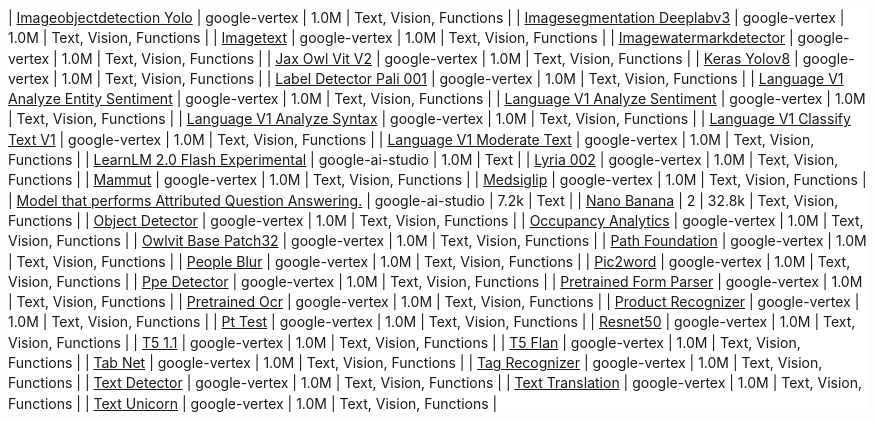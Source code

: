 | [Imageobjectdetection Yolo](./models/imageobjectdetection-yolo-at-001.md) | google-vertex | 1.0M | Text, Vision, Functions |
| [Imagesegmentation Deeplabv3](./models/imagesegmentation-deeplabv3-at-001.md) | google-vertex | 1.0M | Text, Vision, Functions |
| [Imagetext](./models/imagetext-at-001.md) | google-vertex | 1.0M | Text, Vision, Functions |
| [Imagewatermarkdetector](./models/imagewatermarkdetector-at-001.md) | google-vertex | 1.0M | Text, Vision, Functions |
| [Jax Owl Vit V2](./models/jax-owl-vit-v2-at-001.md) | google-vertex | 1.0M | Text, Vision, Functions |
| [Keras Yolov8](./models/keras-yolov8-at-001.md) | google-vertex | 1.0M | Text, Vision, Functions |
| [Label Detector Pali 001](./models/label-detector-pali-001-at-001.md) | google-vertex | 1.0M | Text, Vision, Functions |
| [Language V1 Analyze Entity Sentiment](./models/language-v1-analyze-entity-sentiment-at-001.md) | google-vertex | 1.0M | Text, Vision, Functions |
| [Language V1 Analyze Sentiment](./models/language-v1-analyze-sentiment-at-001.md) | google-vertex | 1.0M | Text, Vision, Functions |
| [Language V1 Analyze Syntax](./models/language-v1-analyze-syntax-at-001.md) | google-vertex | 1.0M | Text, Vision, Functions |
| [Language V1 Classify Text V1](./models/language-v1-classify-text-v1-at-001.md) | google-vertex | 1.0M | Text, Vision, Functions |
| [Language V1 Moderate Text](./models/language-v1-moderate-text-at-001.md) | google-vertex | 1.0M | Text, Vision, Functions |
| [LearnLM 2.0 Flash Experimental](./models/learnlm-2.0-flash-experimental.md) | google-ai-studio | 1.0M | Text |
| [Lyria 002](./models/lyria-002-at-default.md) | google-vertex | 1.0M | Text, Vision, Functions |
| [Mammut](./models/mammut-at-mammut-vqa.md) | google-vertex | 1.0M | Text, Vision, Functions |
| [Medsiglip](./models/medsiglip-at-medsiglip-448.md) | google-vertex | 1.0M | Text, Vision, Functions |
| [Model that performs Attributed Question Answering.](./models/aqa.md) | google-ai-studio | 7.2k | Text |
| [Nano Banana](./models/gemini-2.5-flash-image-preview.md) | 2 | 32.8k | Text, Vision, Functions |
| [Object Detector](./models/object-detector-at-001.md) | google-vertex | 1.0M | Text, Vision, Functions |
| [Occupancy Analytics](./models/occupancy-analytics-at-001.md) | google-vertex | 1.0M | Text, Vision, Functions |
| [Owlvit Base Patch32](./models/owlvit-base-patch32-at-owlvit-base-patch32.md) | google-vertex | 1.0M | Text, Vision, Functions |
| [Path Foundation](./models/path-foundation-at-path-foundation.md) | google-vertex | 1.0M | Text, Vision, Functions |
| [People Blur](./models/people-blur-at-001.md) | google-vertex | 1.0M | Text, Vision, Functions |
| [Pic2word](./models/pic2word-at-pic2word.md) | google-vertex | 1.0M | Text, Vision, Functions |
| [Ppe Detector](./models/ppe-detector-at-001.md) | google-vertex | 1.0M | Text, Vision, Functions |
| [Pretrained Form Parser](./models/pretrained-form-parser-at-001.md) | google-vertex | 1.0M | Text, Vision, Functions |
| [Pretrained Ocr](./models/pretrained-ocr-at-002.md) | google-vertex | 1.0M | Text, Vision, Functions |
| [Product Recognizer](./models/product-recognizer-at-001.md) | google-vertex | 1.0M | Text, Vision, Functions |
| [Pt Test](./models/pt-test-at-001.md) | google-vertex | 1.0M | Text, Vision, Functions |
| [Resnet50](./models/resnet50-at-001.md) | google-vertex | 1.0M | Text, Vision, Functions |
| [T5 1.1](./models/t5-1.1-at-001.md) | google-vertex | 1.0M | Text, Vision, Functions |
| [T5 Flan](./models/t5-flan-at-001.md) | google-vertex | 1.0M | Text, Vision, Functions |
| [Tab Net](./models/tab-net-at-001.md) | google-vertex | 1.0M | Text, Vision, Functions |
| [Tag Recognizer](./models/tag-recognizer-at-001.md) | google-vertex | 1.0M | Text, Vision, Functions |
| [Text Detector](./models/text-detector-at-001.md) | google-vertex | 1.0M | Text, Vision, Functions |
| [Text Translation](./models/text-translation-at-001.md) | google-vertex | 1.0M | Text, Vision, Functions |
| [Text Unicorn](./models/text-unicorn-at-001.md) | google-vertex | 1.0M | Text, Vision, Functions |